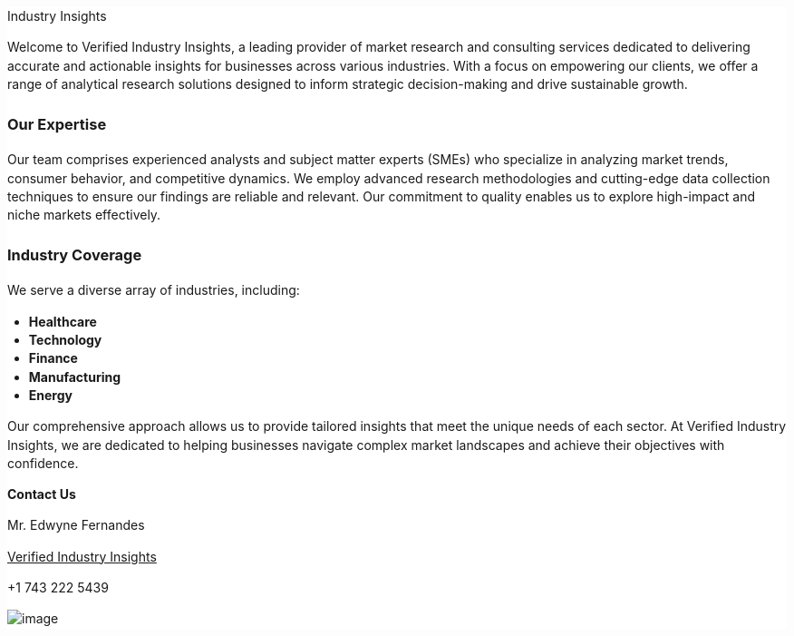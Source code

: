 Industry Insights</h3><p>Welcome to Verified Industry Insights, a leading provider of market research and consulting services dedicated to delivering accurate and actionable insights for businesses across various industries. With a focus on empowering our clients, we offer a range of analytical research solutions designed to inform strategic decision-making and drive sustainable growth.</p><h3>Our Expertise</h3><p>Our team comprises experienced analysts and subject matter experts (SMEs) who specialize in analyzing market trends, consumer behavior, and competitive dynamics. We employ advanced research methodologies and cutting-edge data collection techniques to ensure our findings are reliable and relevant. Our commitment to quality enables us to explore high-impact and niche markets effectively.</p><h3>Industry Coverage</h3><p>We serve a diverse array of industries, including:</p><ul><li><strong>Healthcare</strong></li><li><strong>Technology</strong></li><li><strong>Finance</strong></li><li><strong>Manufacturing</strong></li><li><strong>Energy</strong></li></ul><p>Our comprehensive approach allows us to provide tailored insights that meet the unique needs of each sector. At Verified Industry Insights, we are dedicated to helping businesses navigate complex market landscapes and achieve their objectives with confidence.</p><p><strong>Contact Us</strong></p><p>Mr. Edwyne Fernandes</p><p><a href="https://www.verifiedindustryinsights.com/">Verified Industry Insights</a></p><p>+1 743 222 5439</p>
![image](https://github.com/user-attachments/assets/326a963f-6641-4184-bc21-29dca8a57bed)
